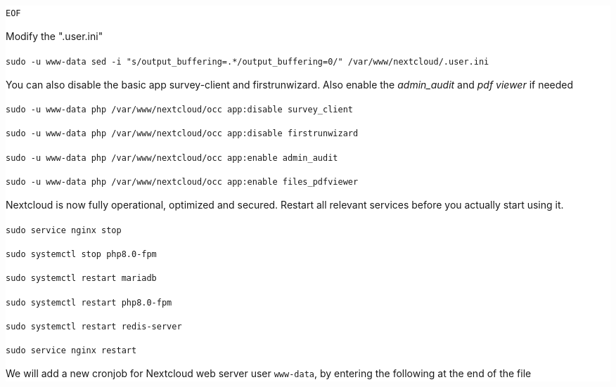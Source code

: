 ```shell
EOF
```





Modify the ".user.ini" 

```shell
sudo -u www-data sed -i "s/output_buffering=.*/output_buffering=0/" /var/www/nextcloud/.user.ini
```



You can also disable the basic app survey-client and firstrunwizard. Also enable the *admin_audit* and *pdf viewer* if needed

```shell
sudo -u www-data php /var/www/nextcloud/occ app:disable survey_client
```

```shell
sudo -u www-data php /var/www/nextcloud/occ app:disable firstrunwizard
```

```shell
sudo -u www-data php /var/www/nextcloud/occ app:enable admin_audit
```

```shell
sudo -u www-data php /var/www/nextcloud/occ app:enable files_pdfviewer
```



Nextcloud is now fully operational, optimized and secured. Restart all relevant services before you actually start using it.

```shell
sudo service nginx stop
```

```shell
sudo systemctl stop php8.0-fpm
```

```shell
sudo systemctl restart mariadb 
```

```shell
sudo systemctl restart php8.0-fpm
```

```shell
sudo systemctl restart redis-server
```

```shell
sudo service nginx restart
```



We will add a new cronjob for Nextcloud web server user `www-data`, by entering the following at the end of the file
